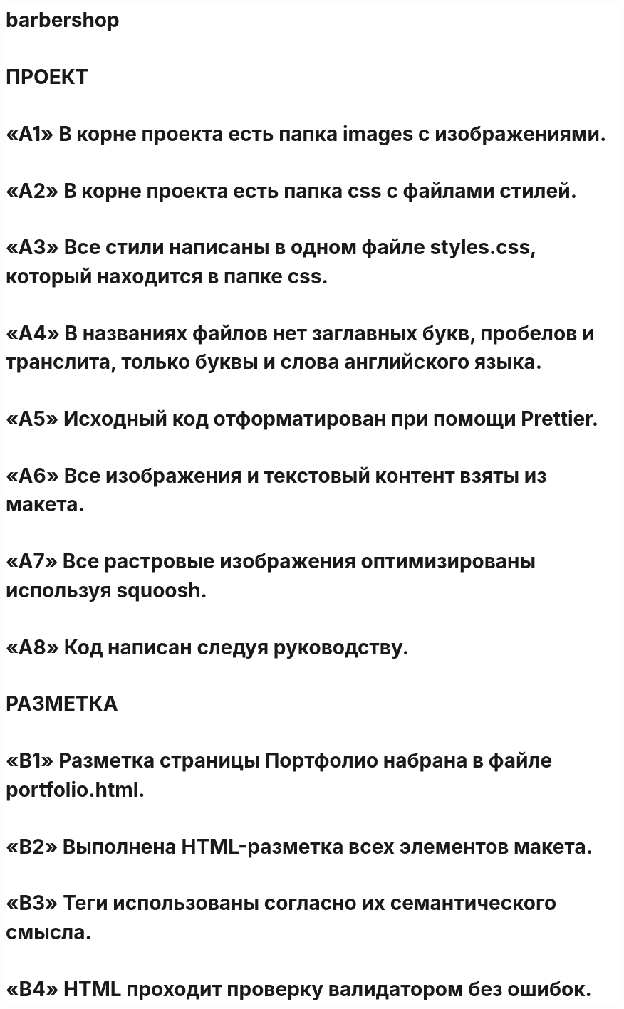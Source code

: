 # barbershop

# ПРОЕКТ

# «A1» В корне проекта есть папка images с изображениями.

# «A2» В корне проекта есть папка css с файлами стилей.

# «A3» Все стили написаны в одном файле styles.css, который находится в папке css.

# «A4» В названиях файлов нет заглавных букв, пробелов и транслита, только буквы и слова английского языка.

# «A5» Исходный код отформатирован при помощи Prettier.

# «A6» Все изображения и текстовый контент взяты из макета.

# «A7» Все растровые изображения оптимизированы используя squoosh.

# «A8» Код написан следуя руководству.

# РАЗМЕТКА

# «B1» Разметка страницы Портфолио набрана в файле portfolio.html.

# «B2» Выполнена HTML-разметка всех элементов макета.

# «B3» Теги использованы согласно их семантического смысла.

# «B4» HTML проходит проверку валидатором без ошибок.
